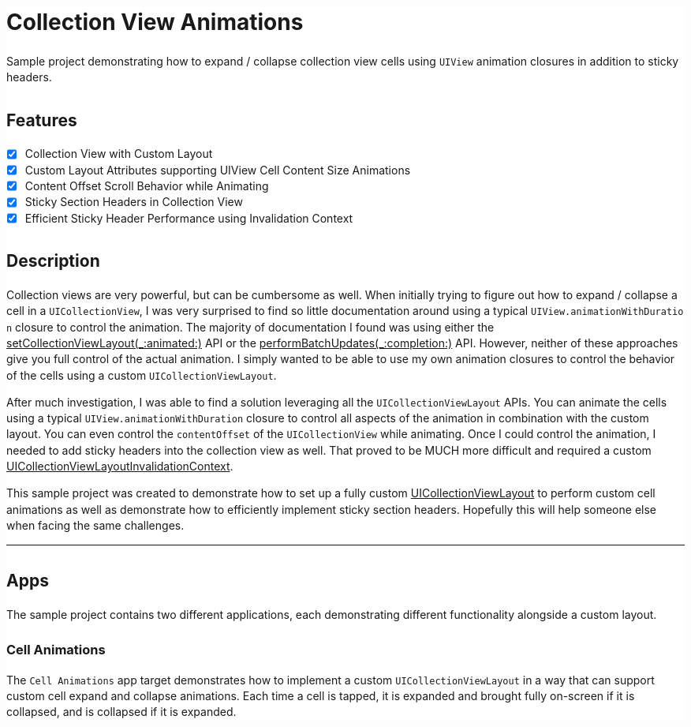 # Collection View Animations

Sample project demonstrating how to expand / collapse collection view cells using `UIView` animation closures in addition to sticky headers.

## Features

- [X] Collection View with Custom Layout
- [X] Custom Layout Attributes supporting UIView Cell Content Size Animations
- [X] Content Offset Scroll Behavior while Animating
- [X] Sticky Section Headers in Collection View
- [X] Efficient Sticky Header Performance using Invalidation Context

## Description

Collection views are very powerful, but can be cumbersome as well. When initially trying to figure out how to expand / collapse a cell in a `UICollectionView`, I was very surprised to find so little documentation around using a typical `UIView.animationWithDuration` closure to control the animation. The majority of documentation I found was using either the [setCollectionViewLayout(_:animated:)](https://developer.apple.com/library/ios/documentation/UIKit/Reference/UICollectionView_class/#//apple_ref/occ/instm/UICollectionView/setCollectionViewLayout:animated:) API or the [performBatchUpdates(_:completion:)](https://developer.apple.com/library/ios/documentation/UIKit/Reference/UICollectionView_class/#//apple_ref/occ/instm/UICollectionView/performBatchUpdates:completion:) API. However, neither of these approaches give you full control of the actual animation. I simply wanted to be able to use my own animation closures to control the behavior of the cells using a custom `UICollectionViewLayout`.

After much investigation, I was able to find a solution leveraging all the `UICollectionViewLayout` APIs. You can animate the cells using a typical `UIView.animationWithDuration` closure to control all aspects of the animation in combination with the custom layout. You can even control the `contentOffset` of the `UICollectionView` while animating. Once I could control the animation, I needed to add sticky headers into the collection view as well. That proved to be MUCH more difficult and required a custom [UICollectionViewLayoutInvalidationContext](https://developer.apple.com/library/tvos/documentation/UIKit/Reference/UICollectionViewLayoutInvalidationContext_class/index.html).

This sample project was created to demonstrate how to set up a fully custom [UICollectionViewLayout](https://developer.apple.com/library/ios/documentation/UIKit/Reference/UICollectionViewLayout_class/) to perform custom cell animations as well as demonstrate how to efficiently implement sticky section headers. Hopefully this will help someone else when facing the same challenges.

---

## Apps

The sample project contains two different applications, each demonstrating different functionality alongside a custom layout.

### Cell Animations

The `Cell Animations` app target demonstrates how to implement a custom `UICollectionViewLayout` in a way that can support custom cell expand and collapse animations. Each time a cell is tapped, it is expanded and brought fully on-screen if it is collapsed, and is collapsed if it is expanded.
